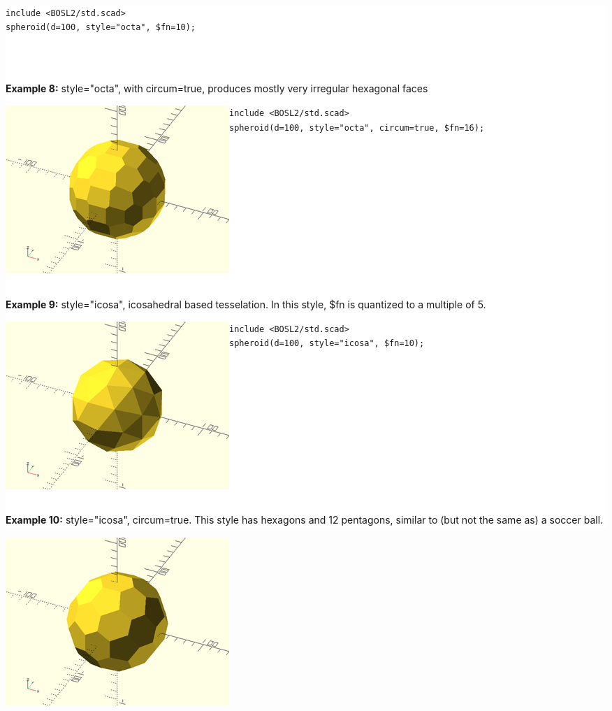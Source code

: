     include <BOSL2/std.scad>
    spheroid(d=100, style="octa", $fn=10);

<br clear="all" /><br/>

**Example 8:** style="octa", with circum=true, produces mostly very irregular hexagonal faces

<img align="left" alt="spheroid() Example 8" src="images/shapes3d/spheroid_8.png" width="320" height="240">

    include <BOSL2/std.scad>
    spheroid(d=100, style="octa", circum=true, $fn=16);

<br clear="all" /><br/>

**Example 9:** style="icosa", icosahedral based tesselation.  In this style, $fn is quantized to a multiple of 5.

<img align="left" alt="spheroid() Example 9" src="images/shapes3d/spheroid_9.png" width="320" height="240">

    include <BOSL2/std.scad>
    spheroid(d=100, style="icosa", $fn=10);

<br clear="all" /><br/>

**Example 10:** style="icosa", circum=true.  This style has hexagons and 12 pentagons, similar to (but not the same as) a soccer ball.

<img align="left" alt="spheroid() Example 10" src="images/shapes3d/spheroid_10.png" width="320" height="240">
